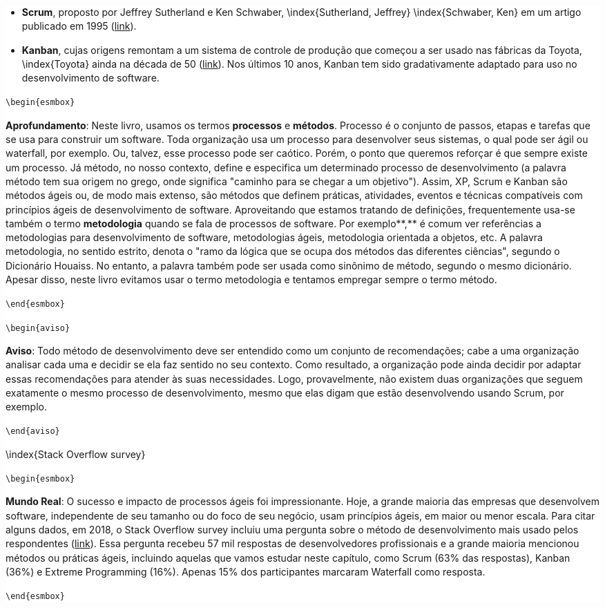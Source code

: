 
*  **Scrum**, proposto por Jeffrey Sutherland e Ken Schwaber, 
\index{Sutherland, Jeffrey}
\index{Schwaber, Ken}
em um artigo publicado em 1995 ([link](https://dl.acm.org/citation.cfm?id=260274)).

*  **Kanban**, cujas origens remontam a um sistema de controle de produção que começou a ser usado nas fábricas da Toyota, 
\index{Toyota}
ainda na década de 50 ([link](https://hbr.org/1986/01/the-new-new-product-development-game)). Nos últimos 10 anos, Kanban tem sido gradativamente adaptado para uso no desenvolvimento de software.

```{=latex}
\begin{esmbox}
```
**Aprofundamento**: Neste livro, usamos os termos **processos** e **métodos**. Processo é o conjunto de passos, etapas e tarefas que se usa para construir um software. Toda organização usa um processo para desenvolver seus sistemas, o qual pode ser ágil ou waterfall, por exemplo. Ou, talvez, esse processo pode ser caótico. Porém, o ponto que queremos reforçar é que sempre existe um processo. Já método, no nosso contexto, define e especifica um determinado processo de desenvolvimento (a palavra método tem sua origem no grego, onde significa "caminho para se chegar a um objetivo"). Assim, XP, Scrum e Kanban são métodos ágeis ou, de modo mais extenso, são métodos que definem práticas, atividades, eventos e técnicas compatíveis com princípios ágeis de desenvolvimento de software. Aproveitando que estamos tratando de definições, frequentemente usa-se também o termo **metodologia** quando se fala de processos de software. Por exemplo**,** é comum ver referências a metodologias para desenvolvimento de software, metodologias ágeis, metodologia orientada a objetos, etc. A palavra metodologia, no sentido estrito, denota o "ramo da lógica que se ocupa dos métodos das diferentes ciências", segundo o Dicionário Houaiss. No entanto, a palavra também pode ser usada como sinônimo de método, segundo o mesmo dicionário. Apesar disso, neste livro evitamos usar o termo metodologia e tentamos empregar sempre o termo método.
```{=latex}
\end{esmbox}
```

```{=latex} 
\begin{aviso} 
```

**Aviso**: Todo método de desenvolvimento deve ser entendido como um conjunto de recomendações; cabe a uma organização analisar cada uma e decidir se ela faz sentido no seu contexto. Como resultado, a organização pode ainda decidir por adaptar essas recomendações para atender às suas necessidades. Logo, provavelmente, não existem duas organizações que seguem exatamente o mesmo processo de desenvolvimento, mesmo que elas digam que estão desenvolvendo usando Scrum, por exemplo.

```{=latex} 
\end{aviso} 
```

\index{Stack Overflow survey}
```{=latex} 
\begin{esmbox} 
```
**Mundo Real**: O sucesso e impacto de processos ágeis foi
impressionante. Hoje, a grande maioria das empresas que desenvolvem
software, independente de seu tamanho ou do foco de seu negócio, usam
princípios ágeis, em maior ou menor escala. Para citar alguns dados, em
2018, o Stack Overflow survey incluiu uma pergunta sobre o método de
desenvolvimento mais usado pelos respondentes
([link](https://insights.stackoverflow.com/survey/2018/#career-values)).
Essa pergunta recebeu 57 mil respostas de desenvolvedores profissionais e
a grande maioria mencionou métodos ou práticas ágeis,
incluindo aquelas que vamos estudar neste capítulo, como Scrum (63% das respostas),
Kanban (36%) e Extreme Programming (16%). Apenas 15% dos
participantes marcaram Waterfall como resposta.
```{=latex}
\end{esmbox}
```
